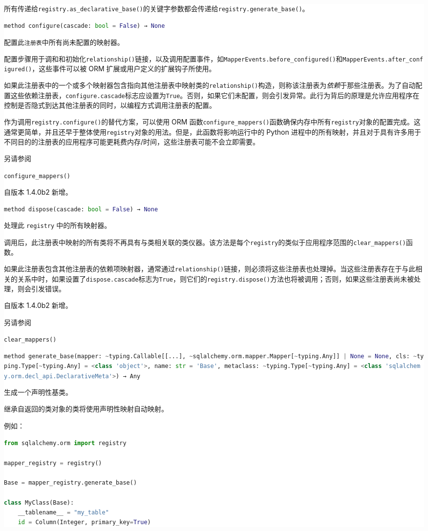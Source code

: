 
所有传递给`registry.as_declarative_base()`的关键字参数都会传递给`registry.generate_base()`。

```py
method configure(cascade: bool = False) → None
```

配置此`注册表`中所有尚未配置的映射器。

配置步骤用于调和和初始化`relationship()`链接，以及调用配置事件，如`MapperEvents.before_configured()`和`MapperEvents.after_configured()`，这些事件可以被 ORM 扩展或用户定义的扩展钩子所使用。

如果此注册表中的一个或多个映射器包含指向其他注册表中映射类的`relationship()`构造，则称该注册表为*依赖*于那些注册表。为了自动配置这些依赖注册表，`configure.cascade`标志应设置为`True`。否则，如果它们未配置，则会引发异常。此行为背后的原理是允许应用程序在控制是否隐式到达其他注册表的同时，以编程方式调用注册表的配置。

作为调用`registry.configure()`的替代方案，可以使用 ORM 函数`configure_mappers()`函数确保内存中所有`registry`对象的配置完成。这通常更简单，并且还早于整体使用`registry`对象的用法。但是，此函数将影响运行中的 Python 进程中的所有映射，并且对于具有许多用于不同目的的注册表的应用程序可能更耗费内存/时间，这些注册表可能不会立即需要。

另请参阅

`configure_mappers()`

自版本 1.4.0b2 新增。

```py
method dispose(cascade: bool = False) → None
```

处理此 `registry` 中的所有映射器。

调用后，此注册表中映射的所有类将不再具有与类相关联的类仪器。该方法是每个`registry`的类似于应用程序范围的`clear_mappers()`函数。

如果此注册表包含其他注册表的依赖项映射器，通常通过`relationship()`链接，则必须将这些注册表也处理掉。当这些注册表存在于与此相关的关系中时，如果设置了`dispose.cascade`标志为`True`，则它们的`registry.dispose()`方法也将被调用；否则，如果这些注册表尚未被处理，则会引发错误。

自版本 1.4.0b2 新增。

另请参阅

`clear_mappers()`

```py
method generate_base(mapper: ~typing.Callable[[...], ~sqlalchemy.orm.mapper.Mapper[~typing.Any]] | None = None, cls: ~typing.Type[~typing.Any] = <class 'object'>, name: str = 'Base', metaclass: ~typing.Type[~typing.Any] = <class 'sqlalchemy.orm.decl_api.DeclarativeMeta'>) → Any
```

生成一个声明性基类。

继承自返回的类对象的类将使用声明性映射自动映射。

例如：

```py
from sqlalchemy.orm import registry

mapper_registry = registry()

Base = mapper_registry.generate_base()

class MyClass(Base):
    __tablename__ = "my_table"
    id = Column(Integer, primary_key=True)
```
